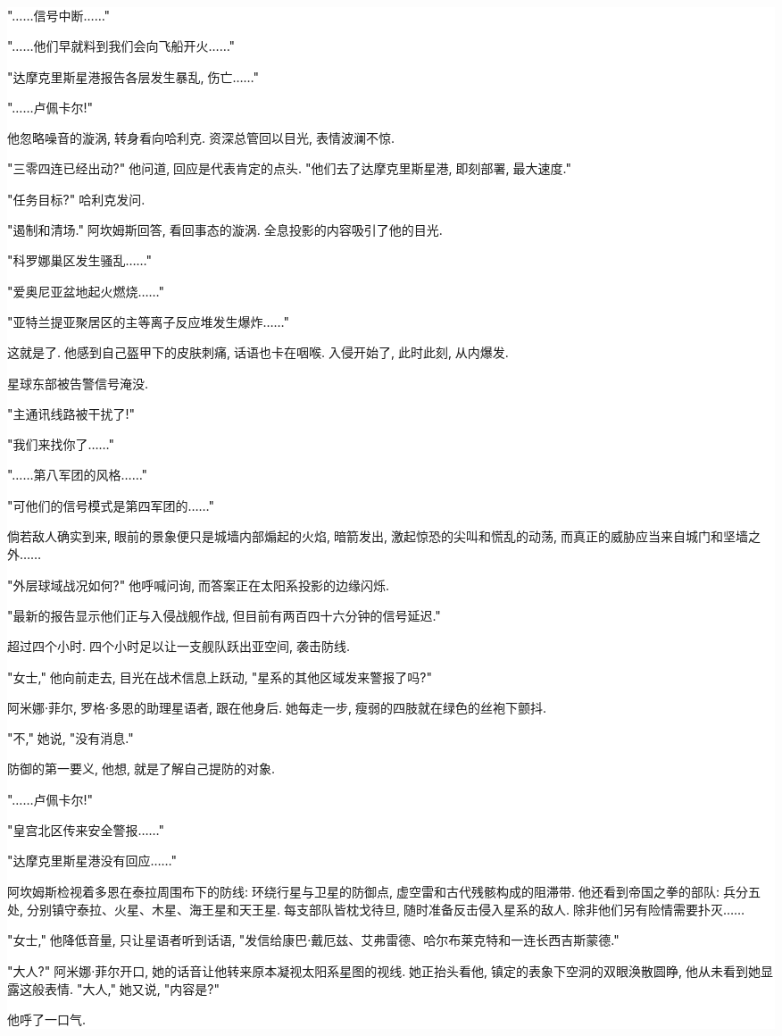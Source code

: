 "……信号中断……"

"……他们早就料到我们会向飞船开火……"

"达摩克里斯星港报告各层发生暴乱, 伤亡……"

"……卢佩卡尔!"

他忽略噪音的漩涡, 转身看向哈利克. 资深总管回以目光, 表情波澜不惊.

"三零四连已经出动?" 他问道, 回应是代表肯定的点头. "他们去了达摩克里斯星港, 即刻部署, 最大速度."

"任务目标?" 哈利克发问.

"遏制和清场." 阿坎姆斯回答, 看回事态的漩涡. 全息投影的内容吸引了他的目光.

"科罗娜巢区发生骚乱……"

"爱奥尼亚盆地起火燃烧……"

"亚特兰提亚聚居区的主等离子反应堆发生爆炸……"

这就是了. 他感到自己盔甲下的皮肤刺痛, 话语也卡在咽喉. 入侵开始了, 此时此刻, 从内爆发.

星球东部被告警信号淹没.

"主通讯线路被干扰了!"

"我们来找你了……"

"……第八军团的风格……"

"可他们的信号模式是第四军团的……"

倘若敌人确实到来, 眼前的景象便只是城墙内部煽起的火焰, 暗箭发出, 激起惊恐的尖叫和慌乱的动荡, 而真正的威胁应当来自城门和坚墙之外……

"外层球域战况如何?" 他呼喊问询, 而答案正在太阳系投影的边缘闪烁.

"最新的报告显示他们正与入侵战舰作战, 但目前有两百四十六分钟的信号延迟."

超过四个小时. 四个小时足以让一支舰队跃出亚空间, 袭击防线.

"女士," 他向前走去, 目光在战术信息上跃动, "星系的其他区域发来警报了吗?"

阿米娜·菲尔, 罗格·多恩的助理星语者, 跟在他身后. 她每走一步, 瘦弱的四肢就在绿色的丝袍下颤抖.

"不," 她说, "没有消息."

防御的第一要义, 他想, 就是了解自己提防的对象.

"……卢佩卡尔!"

"皇宫北区传来安全警报……"

"达摩克里斯星港没有回应……"

阿坎姆斯检视着多恩在泰拉周围布下的防线: 环绕行星与卫星的防御点, 虚空雷和古代残骸构成的阻滞带. 他还看到帝国之拳的部队: 兵分五处, 分别镇守泰拉、火星、木星、海王星和天王星. 每支部队皆枕戈待旦, 随时准备反击侵入星系的敌人. 除非他们另有险情需要扑灭……

"女士," 他降低音量, 只让星语者听到话语, "发信给康巴·戴厄兹、艾弗雷德、哈尔布莱克特和一连长西吉斯蒙德."

"大人?" 阿米娜·菲尔开口, 她的话音让他转来原本凝视太阳系星图的视线. 她正抬头看他, 镇定的表象下空洞的双眼涣散圆睁, 他从未看到她显露这般表情. "大人," 她又说, "内容是?"

他呼了一口气.
